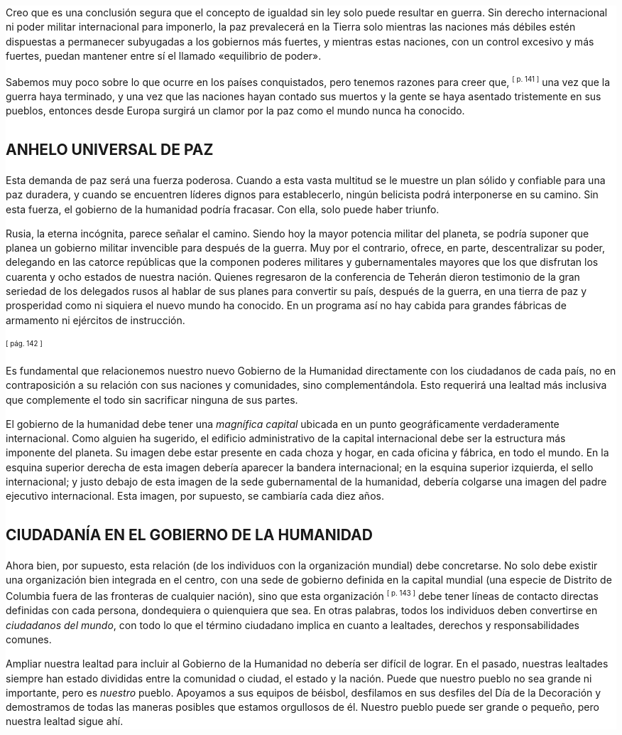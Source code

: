 Creo que es una conclusión segura que el concepto de igualdad sin ley solo puede resultar en guerra. Sin derecho internacional ni poder militar internacional para imponerlo, la paz prevalecerá en la Tierra solo mientras las naciones más débiles estén dispuestas a permanecer subyugadas a los gobiernos más fuertes, y mientras estas naciones, con un control excesivo y más fuertes, puedan mantener entre sí el llamado «equilibrio de poder».

Sabemos muy poco sobre lo que ocurre en los países conquistados, pero tenemos razones para creer que, <span id="p141"><sup><small>[ p. 141 ]</small></sup></span> una vez que la guerra haya terminado, y una vez que las naciones hayan contado sus muertos y la gente se haya asentado tristemente en sus pueblos, entonces desde Europa surgirá un clamor por la paz como el mundo nunca ha conocido.

## ANHELO UNIVERSAL DE PAZ

Esta demanda de paz será una fuerza poderosa. Cuando a esta vasta multitud se le muestre un plan sólido y confiable para una paz duradera, y cuando se encuentren líderes dignos para establecerlo, ningún belicista podrá interponerse en su camino. Sin esta fuerza, el gobierno de la humanidad podría fracasar. Con ella, solo puede haber triunfo.

Rusia, la eterna incógnita, parece señalar el camino. Siendo hoy la mayor potencia militar del planeta, se podría suponer que planea un gobierno militar invencible para después de la guerra. Muy por el contrario, ofrece, en parte, descentralizar su poder, delegando en las catorce repúblicas que la componen poderes militares y gubernamentales mayores que los que disfrutan los cuarenta y ocho estados de nuestra nación. Quienes regresaron de la conferencia de Teherán dieron testimonio de la gran seriedad de los delegados rusos al hablar de sus planes para convertir su país, después de la guerra, en una tierra de paz y prosperidad como ni siquiera el nuevo mundo ha conocido. En un programa así no hay cabida para grandes fábricas de armamento ni ejércitos de instrucción.

<span id="p142"><sup><small>[ pág. 142 ]</small></sup></span>

Es fundamental que relacionemos nuestro nuevo Gobierno de la Humanidad directamente con los ciudadanos de cada país, no en contraposición a su relación con sus naciones y comunidades, sino complementándola. Esto requerirá una lealtad más inclusiva que complemente el todo sin sacrificar ninguna de sus partes.

El gobierno de la humanidad debe tener una _magnífica capital_ ubicada en un punto geográficamente verdaderamente internacional. Como alguien ha sugerido, el edificio administrativo de la capital internacional debe ser la estructura más imponente del planeta. Su imagen debe estar presente en cada choza y hogar, en cada oficina y fábrica, en todo el mundo. En la esquina superior derecha de esta imagen debería aparecer la bandera internacional; en la esquina superior izquierda, el sello internacional; y justo debajo de esta imagen de la sede gubernamental de la humanidad, debería colgarse una imagen del padre ejecutivo internacional. Esta imagen, por supuesto, se cambiaría cada diez años.

## CIUDADANÍA EN EL GOBIERNO DE LA HUMANIDAD

Ahora bien, por supuesto, esta relación (de los individuos con la organización mundial) debe concretarse. No solo debe existir una organización bien integrada en el centro, con una sede de gobierno definida en la capital mundial (una especie de Distrito de Columbia fuera de las fronteras de cualquier nación), sino que esta organización <span id="p143"><sup><small>[ p. 143 ]</small></sup></span> debe tener líneas de contacto directas definidas con cada persona, dondequiera o quienquiera que sea. En otras palabras, todos los individuos deben convertirse en _ciudadanos del mundo_, con todo lo que el término ciudadano implica en cuanto a lealtades, derechos y responsabilidades comunes.

Ampliar nuestra lealtad para incluir al Gobierno de la Humanidad no debería ser difícil de lograr. En el pasado, nuestras lealtades siempre han estado divididas entre la comunidad o ciudad, el estado y la nación. Puede que nuestro pueblo no sea grande ni importante, pero es _nuestro_ pueblo. Apoyamos a sus equipos de béisbol, desfilamos en sus desfiles del Día de la Decoración y demostramos de todas las maneras posibles que estamos orgullosos de él. Nuestro pueblo puede ser grande o pequeño, pero nuestra lealtad sigue ahí.

